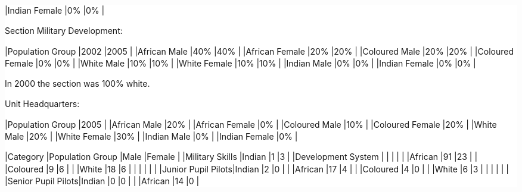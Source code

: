 |Indian Female        |0%                   |0%                   |

Section Military Development:

|Population Group     |2002                 |2005                 |
|African Male         |40%                  |40%                  |
|African Female       |20%                  |20%                  |
|Coloured Male        |20%                  |20%                  |
|Coloured Female      |0%                   |0%                   |
|White Male           |10%                  |10%                  |
|White Female         |10%                  |10%                  |
|Indian Male          |0%                   |0%                   |
|Indian Female        |0%                   |0%                   |

In 2000 the section was 100% white.

Unit Headquarters:

|Population Group     |2005                 |
|African Male         |20%                  |
|African Female       |0%                   |
|Coloured Male        |10%                  |
|Coloured Female      |20%                  |
|White Male           |20%                  |
|White Female         |30%                  |
|Indian Male          |0%                   |
|Indian Female        |0%                   |

|Category           |Population Group |Male          |Female       |
|Military Skills    |Indian           |1             |3            |
|Development System |                 |              |             |
|                   |African          |91            |23           |
|                   |Coloured         |9             |6            |
|                   |White            |18            |6            |
|                   |                 |              |             |
|Junior Pupil Pilots|Indian           |2             |0            |
|                   |African          |17            |4            |
|                   |Coloured         |4             |0            |
|                   |White            |6             |3            |
|                   |                 |              |             |
|Senior Pupil Pilots|Indian           |0             |0            |
|                   |African          |14            |0            |